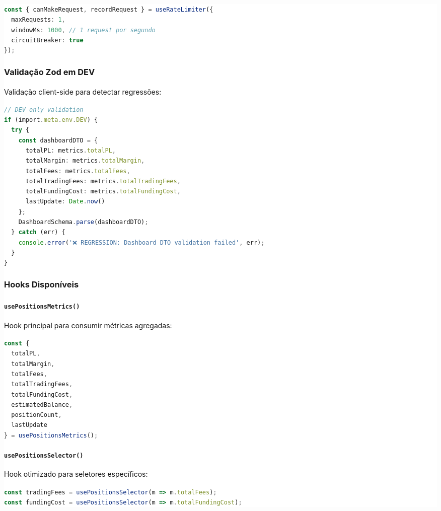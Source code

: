 ```typescript
const { canMakeRequest, recordRequest } = useRateLimiter({
  maxRequests: 1,
  windowMs: 1000, // 1 request por segundo
  circuitBreaker: true
});
```

### Validação Zod em DEV
Validação client-side para detectar regressões:

```typescript
// DEV-only validation
if (import.meta.env.DEV) {
  try {
    const dashboardDTO = {
      totalPL: metrics.totalPL,
      totalMargin: metrics.totalMargin,
      totalFees: metrics.totalFees,
      totalTradingFees: metrics.totalTradingFees,
      totalFundingCost: metrics.totalFundingCost,
      lastUpdate: Date.now()
    };
    DashboardSchema.parse(dashboardDTO);
  } catch (err) {
    console.error('❌ REGRESSION: Dashboard DTO validation failed', err);
  }
}
```

### Hooks Disponíveis

#### `usePositionsMetrics()`
Hook principal para consumir métricas agregadas:

```typescript
const {
  totalPL,
  totalMargin,
  totalFees,
  totalTradingFees,
  totalFundingCost,
  estimatedBalance,
  positionCount,
  lastUpdate
} = usePositionsMetrics();
```

#### `usePositionsSelector()`
Hook otimizado para seletores específicos:

```typescript
const tradingFees = usePositionsSelector(m => m.totalFees);
const fundingCost = usePositionsSelector(m => m.totalFundingCost);
```
